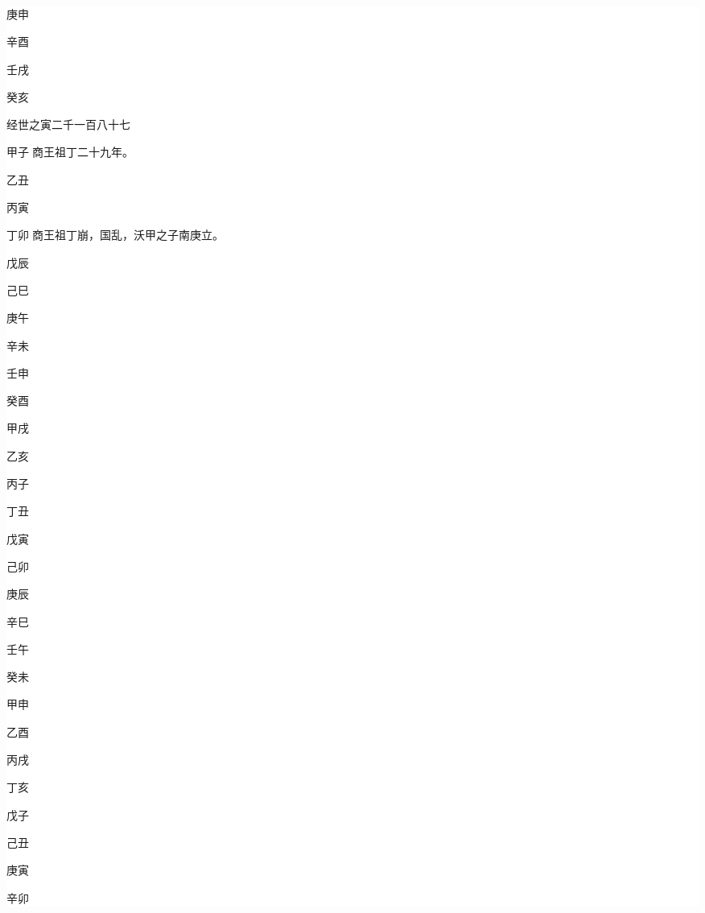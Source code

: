 庚申

辛酉

壬戌

癸亥

经世之寅二千一百八十七

甲子 商王祖丁二十九年。

乙丑

丙寅

丁卯 商王祖丁崩，国乱，沃甲之子南庚立。

戊辰

己巳

庚午

辛未

壬申

癸酉

甲戌

乙亥

丙子

丁丑

戊寅

己卯

庚辰

辛巳

壬午

癸未

甲申

乙酉

丙戌

丁亥

戊子

己丑

庚寅

辛卯
